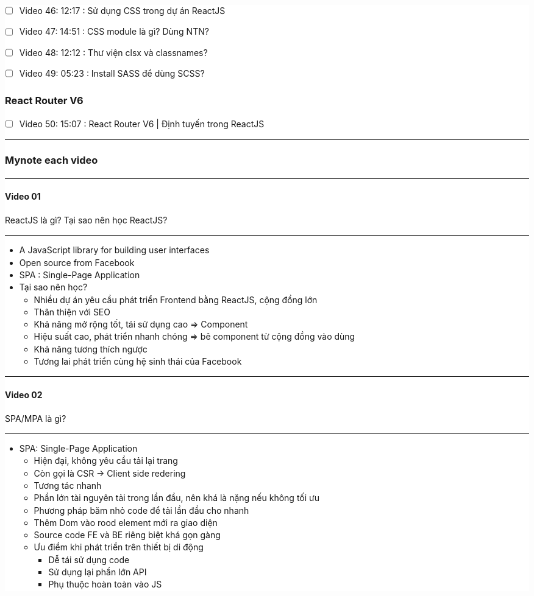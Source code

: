 - [ ] Video 46: 12:17 : Sử dụng CSS trong dự án ReactJS

- [ ] Video 47: 14:51 : CSS module là gì? Dùng NTN?

- [ ] Video 48: 12:12 : Thư viện clsx và classnames?

- [ ] Video 49: 05:23 : Install SASS để dùng SCSS?

### React Router V6

- [ ] Video 50: 15:07 : React Router V6 | Định tuyến trong ReactJS

-----------------------------------------------------------------------------

### Mynote each video

-----------------------------------------------------------------------------

#### Video 01

ReactJS là gì? Tại sao nên học ReactJS?

-----------------------------------------------------------------------------

- A JavaScript library for building user interfaces
- Open source from Facebook
- SPA : Single-Page Application
- Tại sao nên học?
  - Nhiều dự án yêu cầu phát triển Frontend bằng ReactJS, cộng đồng lớn
  - Thân thiện với SEO
  - Khả năng mở rộng tốt, tái sử dụng cao => Component
  - Hiệu suất cao, phát triển nhanh chóng => bê component từ cộng đồng vào dùng
  - Khả năng tương thích ngược
  - Tương lai phát triển cùng hệ sinh thái của Facebook

-----------------------------------------------------------------------------

#### Video 02

SPA/MPA là gì?

-----------------------------------------------------------------------------

- SPA: Single-Page Application
  - Hiện đại, không yêu cầu tải lại trang
  - Còn gọi là CSR -> Client side redering
  - Tương tác nhanh
  - Phần lớn tài nguyên tải trong lần đầu, nên khá là nặng nếu không tối ưu
  - Phương pháp băm nhỏ code để tải lần đầu cho nhanh
  - Thêm Dom vào rood element mới ra giao diện
  - Source code FE và BE riêng biệt khá gọn gàng
  - Ưu điểm khi phát triển trên thiết bị di động
    - Dễ tái sử dụng code
    - Sử dụng lại phần lớn API
    - Phụ thuộc hoàn toàn vào JS
